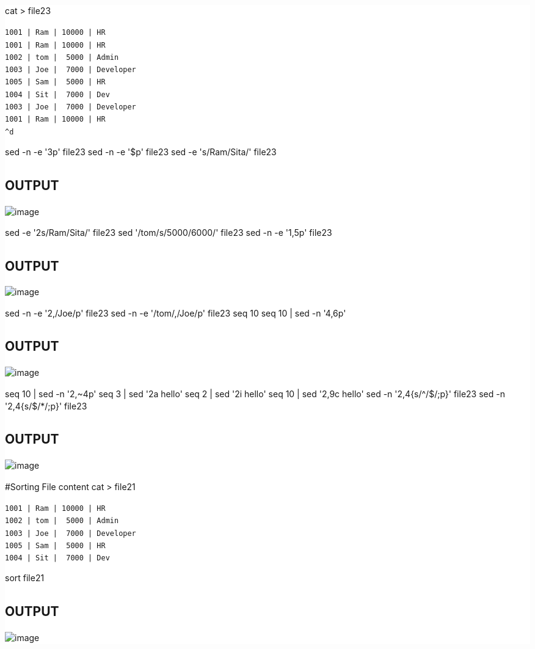 
cat > file23
```
1001 | Ram | 10000 | HR
1001 | Ram | 10000 | HR
1002 | tom |  5000 | Admin
1003 | Joe |  7000 | Developer
1005 | Sam |  5000 | HR
1004 | Sit |  7000 | Dev
1003 | Joe |  7000 | Developer
1001 | Ram | 10000 | HR
^d
```


sed -n -e '3p' file23
sed -n -e '$p' file23
sed  -e 's/Ram/Sita/' file23
## OUTPUT
<img width="942" height="577" alt="image" src="https://github.com/user-attachments/assets/d958a732-457e-4bf4-bf7c-b306b3863696" />



sed  -e '2s/Ram/Sita/' file23
sed  '/tom/s/5000/6000/' file23
sed -n -e '1,5p' file23
## OUTPUT
<img width="915" height="640" alt="image" src="https://github.com/user-attachments/assets/68f824c3-89a3-412d-8375-aa9627a5671b" />

sed -n -e '2,/Joe/p' file23
sed -n -e '/tom/,/Joe/p' file23
seq 10
seq 10 | sed -n '4,6p'
## OUTPUT
<img width="858" height="602" alt="image" src="https://github.com/user-attachments/assets/d562400d-2732-4038-810c-ee875ce26701" />

seq 10 | sed -n '2,~4p'
seq 3 | sed '2a hello'
seq 2 | sed '2i hello'
seq 10 | sed '2,9c hello'
sed -n '2,4{s/^/$/;p}' file23
sed -n '2,4{s/$/*/;p}' file23
## OUTPUT
<img width="738" height="473" alt="image" src="https://github.com/user-attachments/assets/520cd714-8c92-403e-a46a-cd3c83279f38" />


#Sorting File content
cat > file21
```
1001 | Ram | 10000 | HR
1002 | tom |  5000 | Admin
1003 | Joe |  7000 | Developer
1005 | Sam |  5000 | HR
1004 | Sit |  7000 | Dev
``` 
sort file21
## OUTPUT
<img width="893" height="160" alt="image" src="https://github.com/user-attachments/assets/26e22a78-f0b0-4486-916d-8de5b733ad83" />
